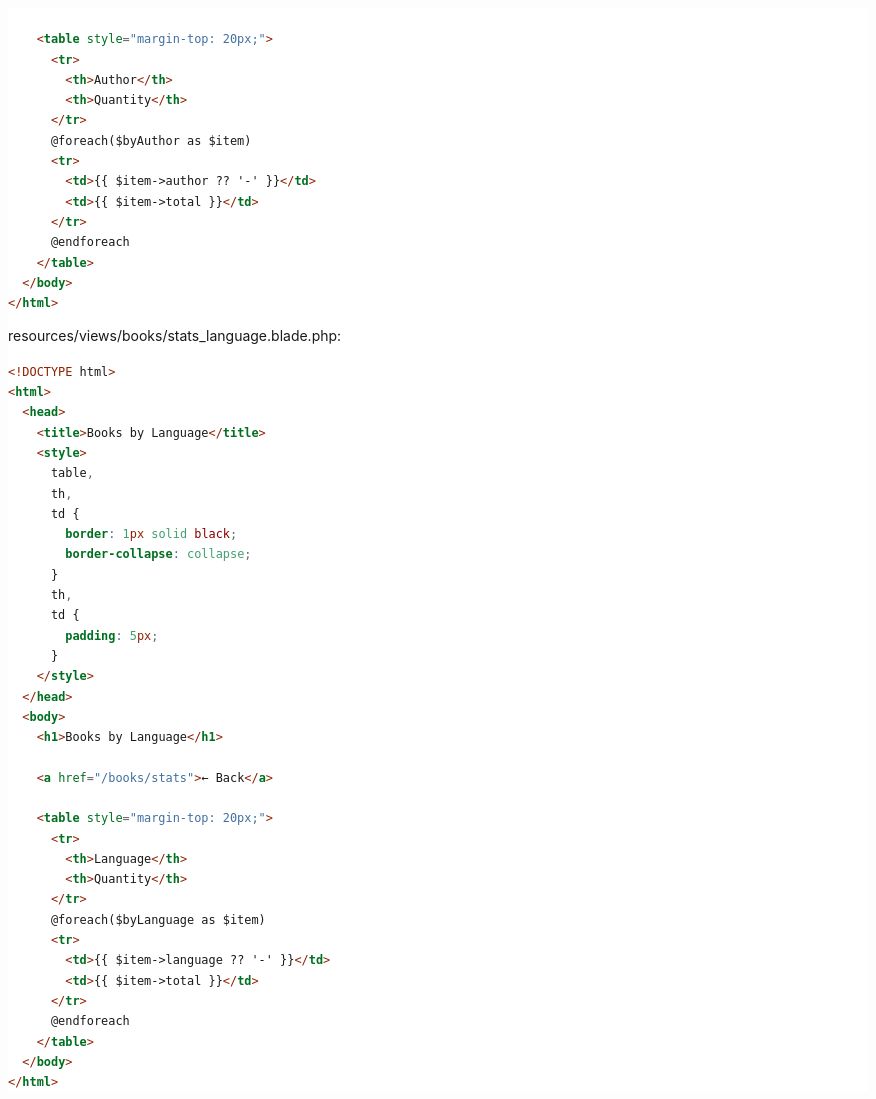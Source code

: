 ```html

    <table style="margin-top: 20px;">
      <tr>
        <th>Author</th>
        <th>Quantity</th>
      </tr>
      @foreach($byAuthor as $item)
      <tr>
        <td>{{ $item->author ?? '-' }}</td>
        <td>{{ $item->total }}</td>
      </tr>
      @endforeach
    </table>
  </body>
</html>
```

resources/views/books/stats_language.blade.php:

```html
<!DOCTYPE html>
<html>
  <head>
    <title>Books by Language</title>
    <style>
      table,
      th,
      td {
        border: 1px solid black;
        border-collapse: collapse;
      }
      th,
      td {
        padding: 5px;
      }
    </style>
  </head>
  <body>
    <h1>Books by Language</h1>

    <a href="/books/stats">← Back</a>

    <table style="margin-top: 20px;">
      <tr>
        <th>Language</th>
        <th>Quantity</th>
      </tr>
      @foreach($byLanguage as $item)
      <tr>
        <td>{{ $item->language ?? '-' }}</td>
        <td>{{ $item->total }}</td>
      </tr>
      @endforeach
    </table>
  </body>
</html>
```
